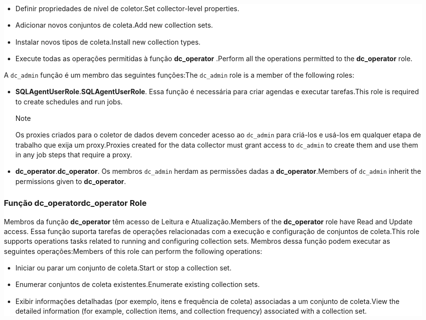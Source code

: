 -   <span data-ttu-id="bb3e9-133">Definir propriedades de nível de coletor.</span><span class="sxs-lookup"><span data-stu-id="bb3e9-133">Set collector-level properties.</span></span>  
  
-   <span data-ttu-id="bb3e9-134">Adicionar novos conjuntos de coleta.</span><span class="sxs-lookup"><span data-stu-id="bb3e9-134">Add new collection sets.</span></span>  
  
-   <span data-ttu-id="bb3e9-135">Instalar novos tipos de coleta.</span><span class="sxs-lookup"><span data-stu-id="bb3e9-135">Install new collection types.</span></span>  
  
-   <span data-ttu-id="bb3e9-136">Execute todas as operações permitidas à função **dc_operator** .</span><span class="sxs-lookup"><span data-stu-id="bb3e9-136">Perform all the operations permitted to the **dc_operator** role.</span></span>  
  
 <span data-ttu-id="bb3e9-137">A `dc_admin` função é um membro das seguintes funções:</span><span class="sxs-lookup"><span data-stu-id="bb3e9-137">The `dc_admin` role is a member of the following roles:</span></span>  
  
-   <span data-ttu-id="bb3e9-138">**SQLAgentUserRole**.</span><span class="sxs-lookup"><span data-stu-id="bb3e9-138">**SQLAgentUserRole**.</span></span> <span data-ttu-id="bb3e9-139">Essa função é necessária para criar agendas e executar tarefas.</span><span class="sxs-lookup"><span data-stu-id="bb3e9-139">This role is required to create schedules and run jobs.</span></span>  
  
    > [!NOTE]  
    >  <span data-ttu-id="bb3e9-140">Os proxies criados para o coletor de dados devem conceder acesso ao `dc_admin` para criá-los e usá-los em qualquer etapa de trabalho que exija um proxy.</span><span class="sxs-lookup"><span data-stu-id="bb3e9-140">Proxies created for the data collector must grant access to `dc_admin` to create them and use them in any job steps that require a proxy.</span></span>  
  
-   <span data-ttu-id="bb3e9-141">**dc_operator**.</span><span class="sxs-lookup"><span data-stu-id="bb3e9-141">**dc_operator**.</span></span> <span data-ttu-id="bb3e9-142">Os membros `dc_admin` herdam as permissões dadas a **dc_operator**.</span><span class="sxs-lookup"><span data-stu-id="bb3e9-142">Members of `dc_admin` inherit the permissions given to **dc_operator**.</span></span>  
  
### <a name="dc_operator-role"></a><span data-ttu-id="bb3e9-143">Função dc_operator</span><span class="sxs-lookup"><span data-stu-id="bb3e9-143">dc_operator Role</span></span>  
 <span data-ttu-id="bb3e9-144">Membros da função **dc_operator** têm acesso de Leitura e Atualização.</span><span class="sxs-lookup"><span data-stu-id="bb3e9-144">Members of the **dc_operator** role have Read and Update access.</span></span> <span data-ttu-id="bb3e9-145">Essa função suporta tarefas de operações relacionadas com a execução e configuração de conjuntos de coleta.</span><span class="sxs-lookup"><span data-stu-id="bb3e9-145">This role supports operations tasks related to running and configuring collection sets.</span></span> <span data-ttu-id="bb3e9-146">Membros dessa função podem executar as seguintes operações:</span><span class="sxs-lookup"><span data-stu-id="bb3e9-146">Members of this role can perform the following operations:</span></span>  
  
-   <span data-ttu-id="bb3e9-147">Iniciar ou parar um conjunto de coleta.</span><span class="sxs-lookup"><span data-stu-id="bb3e9-147">Start or stop a collection set.</span></span>  
  
-   <span data-ttu-id="bb3e9-148">Enumerar conjuntos de coleta existentes.</span><span class="sxs-lookup"><span data-stu-id="bb3e9-148">Enumerate existing collection sets.</span></span>  
  
-   <span data-ttu-id="bb3e9-149">Exibir informações detalhadas (por exemplo, itens e frequência de coleta) associadas a um conjunto de coleta.</span><span class="sxs-lookup"><span data-stu-id="bb3e9-149">View the detailed information (for example, collection items, and collection frequency) associated with a collection set.</span></span>  
  